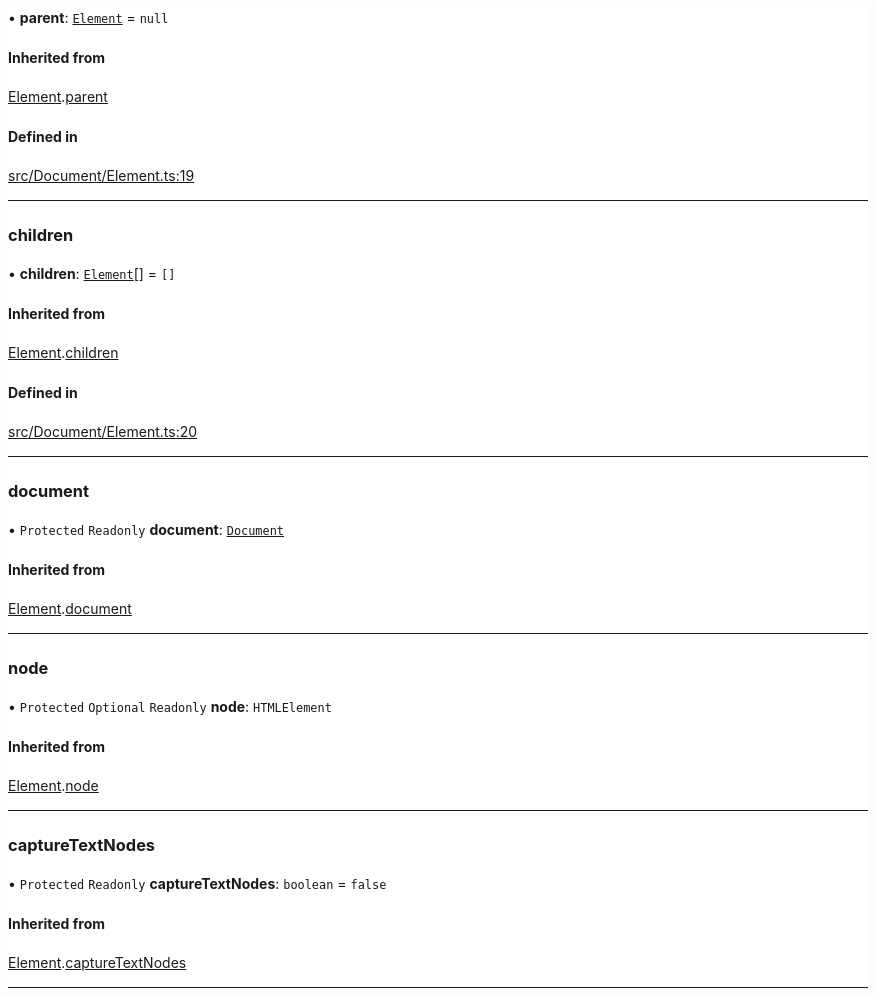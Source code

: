 • **parent**: [`Element`](Element.md) = `null`

#### Inherited from

[Element](Element.md).[parent](Element.md#parent)

#### Defined in

[src/Document/Element.ts:19](https://github.com/canvg/canvg/blob/5c58ee8/src/Document/Element.ts#L19)

___

### children

• **children**: [`Element`](Element.md)[] = `[]`

#### Inherited from

[Element](Element.md).[children](Element.md#children)

#### Defined in

[src/Document/Element.ts:20](https://github.com/canvg/canvg/blob/5c58ee8/src/Document/Element.ts#L20)

___

### document

• `Protected` `Readonly` **document**: [`Document`](Document.md)

#### Inherited from

[Element](Element.md).[document](Element.md#document)

___

### node

• `Protected` `Optional` `Readonly` **node**: `HTMLElement`

#### Inherited from

[Element](Element.md).[node](Element.md#node)

___

### captureTextNodes

• `Protected` `Readonly` **captureTextNodes**: `boolean` = `false`

#### Inherited from

[Element](Element.md).[captureTextNodes](Element.md#capturetextnodes)

___
